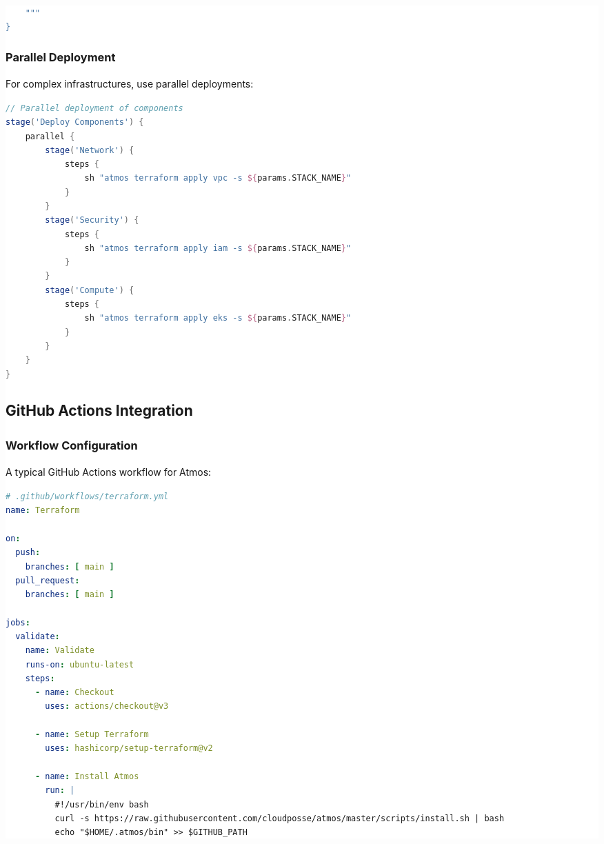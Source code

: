 ```groovy
    """
}
```

### Parallel Deployment

For complex infrastructures, use parallel deployments:

```groovy
// Parallel deployment of components
stage('Deploy Components') {
    parallel {
        stage('Network') {
            steps {
                sh "atmos terraform apply vpc -s ${params.STACK_NAME}"
            }
        }
        stage('Security') {
            steps {
                sh "atmos terraform apply iam -s ${params.STACK_NAME}"
            }
        }
        stage('Compute') {
            steps {
                sh "atmos terraform apply eks -s ${params.STACK_NAME}"
            }
        }
    }
}
```

## GitHub Actions Integration

### Workflow Configuration

A typical GitHub Actions workflow for Atmos:

```yaml
# .github/workflows/terraform.yml
name: Terraform

on:
  push:
    branches: [ main ]
  pull_request:
    branches: [ main ]

jobs:
  validate:
    name: Validate
    runs-on: ubuntu-latest
    steps:
      - name: Checkout
        uses: actions/checkout@v3
      
      - name: Setup Terraform
        uses: hashicorp/setup-terraform@v2
      
      - name: Install Atmos
        run: |
          #!/usr/bin/env bash
          curl -s https://raw.githubusercontent.com/cloudposse/atmos/master/scripts/install.sh | bash
          echo "$HOME/.atmos/bin" >> $GITHUB_PATH
```